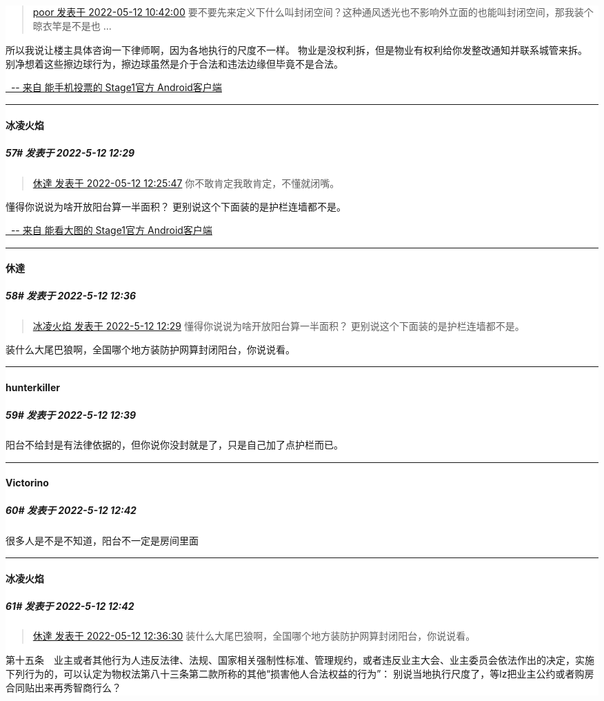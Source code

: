 <blockquote><a href="httphttps://bbs.saraba1st.com/2b/forum.php?mod=redirect&amp;goto=findpost&amp;pid=55798242&amp;ptid=2069076" target="_blank">poor 发表于 2022-05-12 10:42:00</a>
要不要先来定义下什么叫封闭空间？这种通风透光也不影响外立面的也能叫封闭空间，那我装个晾衣竿是不是也 ...</blockquote>所以我说让楼主具体咨询一下律师啊，因为各地执行的尺度不一样。
物业是没权利拆，但是物业有权利给你发整改通知并联系城管来拆。
别净想着这些擦边球行为，擦边球虽然是介于合法和违法边缘但毕竟不是合法。

[  -- 来自 能手机投票的 Stage1官方 Android客户端](https://www.coolapk.com/apk/140634)

*****

####  冰凌火焰  
##### 57#       发表于 2022-5-12 12:29

<blockquote><a href="httphttps://bbs.saraba1st.com/2b/forum.php?mod=redirect&amp;goto=findpost&amp;pid=55799975&amp;ptid=2069076" target="_blank">休達 发表于 2022-05-12 12:25:47</a>
你不敢肯定我敢肯定，不懂就闭嘴。</blockquote>懂得你说说为啥开放阳台算一半面积？
更别说这个下面装的是护栏连墙都不是。

[  -- 来自 能看大图的 Stage1官方 Android客户端](https://www.coolapk.com/apk/140634)

*****

####  休達  
##### 58#       发表于 2022-5-12 12:36

<blockquote><a href="httphttps://bbs.saraba1st.com/2b/forum.php?mod=redirect&amp;goto=findpost&amp;pid=55800018&amp;ptid=2069076" target="_blank">冰凌火焰 发表于 2022-5-12 12:29</a>
懂得你说说为啥开放阳台算一半面积？
更别说这个下面装的是护栏连墙都不是。</blockquote>
装什么大尾巴狼啊，全国哪个地方装防护网算封闭阳台，你说说看。

*****

####  hunterkiller  
##### 59#       发表于 2022-5-12 12:39

阳台不给封是有法律依据的，但你说你没封就是了，只是自己加了点护栏而已。

*****

####  Victorino  
##### 60#       发表于 2022-5-12 12:42

很多人是不是不知道，阳台不一定是房间里面



*****

####  冰凌火焰  
##### 61#       发表于 2022-5-12 12:42

<blockquote><a href="httphttps://bbs.saraba1st.com/2b/forum.php?mod=redirect&amp;goto=findpost&amp;pid=55800111&amp;ptid=2069076" target="_blank">休達 发表于 2022-05-12 12:36:30</a>
装什么大尾巴狼啊，全国哪个地方装防护网算封闭阳台，你说说看。</blockquote>第十五条　业主或者其他行为人违反法律、法规、国家相关强制性标准、管理规约，或者违反业主大会、业主委员会依法作出的决定，实施下列行为的，可以认定为物权法第八十三条第二款所称的其他“损害他人合法权益的行为”：
别说当地执行尺度了，等lz把业主公约或者购房合同贴出来再秀智商行么？
